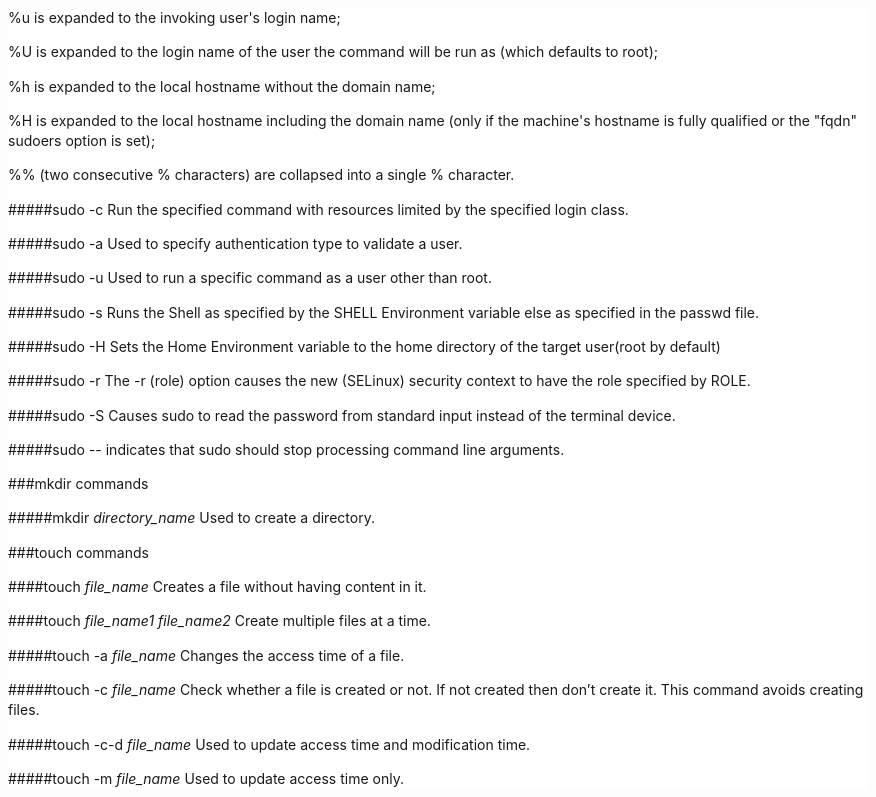  %u is expanded to the invoking user's login name;
 
 %U is expanded to the login name of the user the command will be run as (which defaults to root);
 
 %h is expanded to the local hostname without the domain name;
 
 %H is expanded to the local hostname including the domain name (only if the machine's hostname is fully qualified or the "fqdn" sudoers option is set);
 
 %% (two consecutive % characters) are collapsed into a single % character. 
 
 #####sudo -c
 Run the specified command with resources limited by the specified login class.
 
 #####sudo -a
 Used to specify authentication type to validate a user.
 
 #####sudo -u
 Used to run a specific command as a user other than root.
 
 #####sudo -s
 Runs the Shell as specified by the SHELL Environment variable else as specified in the passwd file.
 
 #####sudo -H
 Sets the Home Environment variable to the home directory of the target user(root by default)
 
 #####sudo -r
 The -r (role) option causes the new (SELinux) security context to have the role specified by ROLE.
 
 #####sudo -S
 Causes sudo to read the password from standard input instead of the terminal device.
 
 #####sudo --
 indicates that sudo should stop processing command line arguments.
 
 ###mkdir commands
 
 #####mkdir *directory_name*
 Used to create a directory.
 
 ###touch commands
 
 ####touch *file_name*
 Creates a file without having content in it.
 
 ####touch *file_name1 file_name2*
 Create multiple files at a time.
 
 #####touch -a *file_name*
 Changes the access time of a file.
 
 #####touch -c *file_name*
 Check whether a file is created or not. If not created then don’t create it. This command avoids creating files.
 
 #####touch -c-d *file_name*
 Used to update access time and modification time.
 
 #####touch -m *file_name*
 Used to update access time only.
 